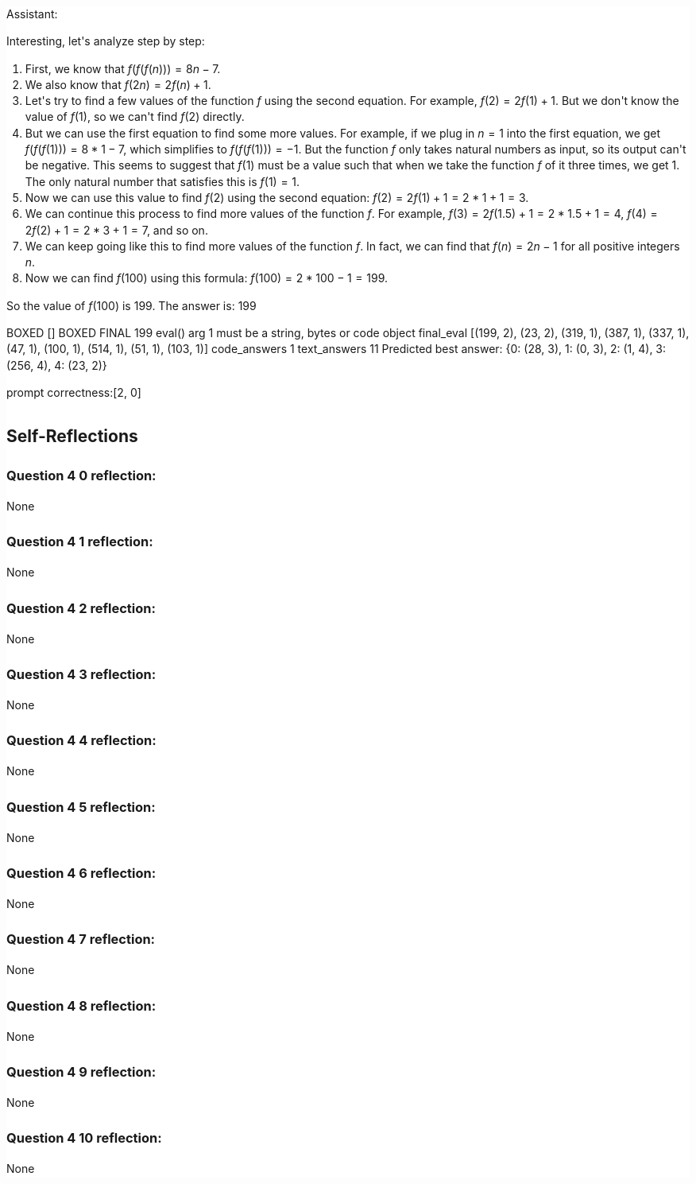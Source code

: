Assistant: 

Interesting, let's analyze step by step:



1. First, we know that $f(f(f(n)))=8n-7$.
2. We also know that $f(2n)=2f(n)+1$.
3. Let's try to find a few values of the function $f$ using the second equation. For example, $f(2) = 2f(1)+1$. But we don't know the value of $f(1)$, so we can't find $f(2)$ directly.
4. But we can use the first equation to find some more values. For example, if we plug in $n=1$ into the first equation, we get $f(f(f(1)))=8*1-7$, which simplifies to $f(f(f(1)))=-1$. But the function $f$ only takes natural numbers as input, so its output can't be negative. This seems to suggest that $f(1)$ must be a value such that when we take the function $f$ of it three times, we get 1. The only natural number that satisfies this is $f(1)=1$.
5. Now we can use this value to find $f(2)$ using the second equation: $f(2) = 2f(1)+1 = 2*1+1 = 3$.
6. We can continue this process to find more values of the function $f$. For example, $f(3) = 2f(1.5)+1 = 2*1.5+1 = 4$, $f(4) = 2f(2)+1 = 2*3+1 = 7$, and so on.
7. We can keep going like this to find more values of the function $f$. In fact, we can find that $f(n) = 2n-1$ for all positive integers $n$.
8. Now we can find $f(100)$ using this formula: $f(100) = 2*100 - 1 = 199$.

So the value of $f(100)$ is 199. The answer is: $199$

BOXED []
BOXED FINAL 199
eval() arg 1 must be a string, bytes or code object final_eval
[(199, 2), (23, 2), (319, 1), (387, 1), (337, 1), (47, 1), (100, 1), (514, 1), (51, 1), (103, 1)]
code_answers 1 text_answers 11
Predicted best answer: {0: (28, 3), 1: (0, 3), 2: (1, 4), 3: (256, 4), 4: (23, 2)}

prompt correctness:[2, 0]

## Self-Reflections

### Question 4 0 reflection:
None
### Question 4 1 reflection:
None
### Question 4 2 reflection:
None
### Question 4 3 reflection:
None
### Question 4 4 reflection:
None
### Question 4 5 reflection:
None
### Question 4 6 reflection:
None
### Question 4 7 reflection:
None
### Question 4 8 reflection:
None
### Question 4 9 reflection:
None
### Question 4 10 reflection:
None
